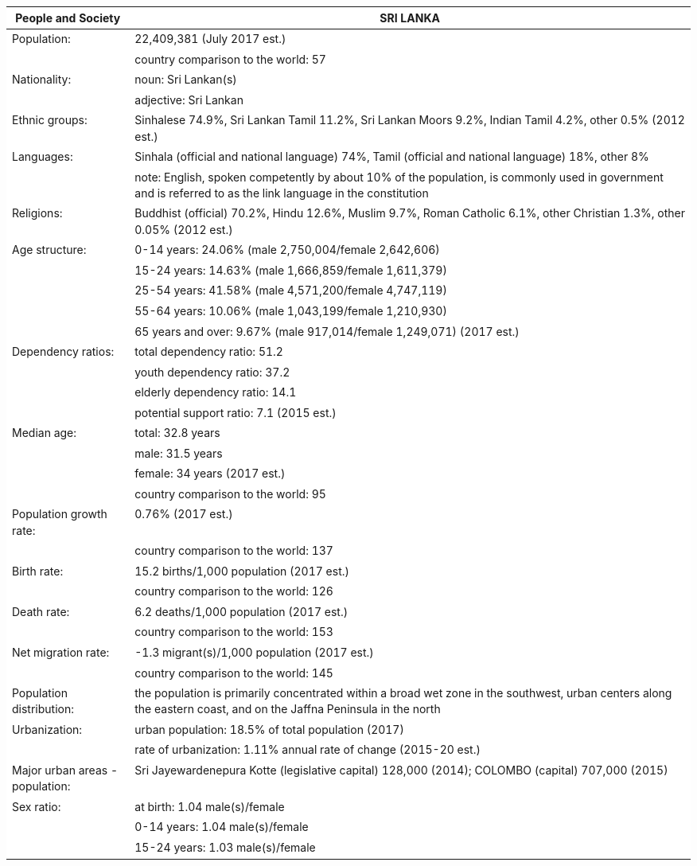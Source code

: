 | People and Society | SRI LANKA |
| --- | --- |
| Population: | 22,409,381 (July 2017 est.) |
| | country comparison to the world: 57 |
| Nationality: | noun: Sri Lankan(s) |
| | adjective: Sri Lankan |
| Ethnic groups: | Sinhalese 74.9%, Sri Lankan Tamil 11.2%, Sri Lankan Moors 9.2%, Indian Tamil 4.2%, other 0.5% (2012 est.) |
| Languages: | Sinhala (official and national language) 74%, Tamil (official and national language) 18%, other 8% |
| | note: English, spoken competently by about 10% of the population, is commonly used in government and is referred to as the link language in the constitution |
| Religions: | Buddhist (official) 70.2%, Hindu 12.6%, Muslim 9.7%, Roman Catholic 6.1%, other Christian 1.3%, other 0.05% (2012 est.) |
| Age structure: | 0-14 years: 24.06% (male 2,750,004/female 2,642,606) |
| | 15-24 years: 14.63% (male 1,666,859/female 1,611,379) |
| | 25-54 years: 41.58% (male 4,571,200/female 4,747,119) |
| | 55-64 years: 10.06% (male 1,043,199/female 1,210,930) |
| | 65 years and over: 9.67% (male 917,014/female 1,249,071) (2017 est.) |
| Dependency ratios: | total dependency ratio: 51.2 |
| | youth dependency ratio: 37.2 |
| | elderly dependency ratio: 14.1 |
| | potential support ratio: 7.1 (2015 est.) |
| Median age: | total: 32.8 years |
| | male: 31.5 years |
| | female: 34 years (2017 est.) |
| | country comparison to the world: 95 |
| Population growth rate: | 0.76% (2017 est.) |
| | country comparison to the world: 137 |
| Birth rate: | 15.2 births/1,000 population (2017 est.) |
| | country comparison to the world: 126 |
| Death rate: | 6.2 deaths/1,000 population (2017 est.) |
| | country comparison to the world: 153 |
| Net migration rate: | -1.3 migrant(s)/1,000 population (2017 est.) |
| | country comparison to the world: 145 |
| Population distribution: | the population is primarily concentrated within a broad wet zone in the southwest, urban centers along the eastern coast, and on the Jaffna Peninsula in the north |
| Urbanization: | urban population: 18.5% of total population (2017) |
| | rate of urbanization: 1.11% annual rate of change (2015-20 est.) |
| Major urban areas - population: | Sri Jayewardenepura Kotte (legislative capital) 128,000 (2014); COLOMBO (capital) 707,000 (2015) |
| Sex ratio: | at birth: 1.04 male(s)/female |
| | 0-14 years: 1.04 male(s)/female |
| | 15-24 years: 1.03 male(s)/female |